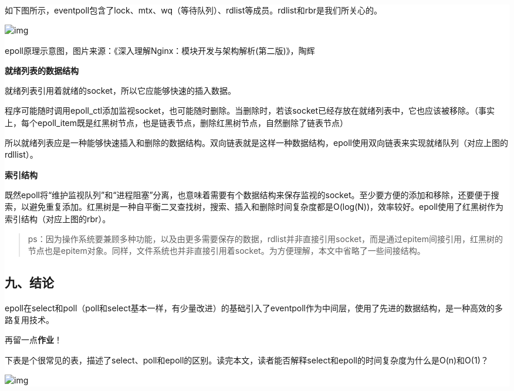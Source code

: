 

如下图所示，eventpoll包含了lock、mtx、wq（等待队列）、rdlist等成员。rdlist和rbr是我们所关心的。

![img](https://funnylu-1259196254.cos.ap-beijing.myqcloud.com/java/v2-e63254878f67751dcc07a25b93f974bb_720w.jpg)

epoll原理示意图，图片来源：《深入理解Nginx：模块开发与架构解析(第二版)》，陶辉

 

**就绪列表的数据结构**

就绪列表引用着就绪的socket，所以它应能够快速的插入数据。

程序可能随时调用epoll_ctl添加监视socket，也可能随时删除。当删除时，若该socket已经存放在就绪列表中，它也应该被移除。（事实上，每个epoll_item既是红黑树节点，也是链表节点，删除红黑树节点，自然删除了链表节点）

所以就绪列表应是一种能够快速插入和删除的数据结构。双向链表就是这样一种数据结构，epoll使用双向链表来实现就绪队列（对应上图的rdllist）。

**索引结构**

既然epoll将“维护监视队列”和“进程阻塞”分离，也意味着需要有个数据结构来保存监视的socket。至少要方便的添加和移除，还要便于搜索，以避免重复添加。红黑树是一种自平衡二叉查找树，搜索、插入和删除时间复杂度都是O(log(N))，效率较好。epoll使用了红黑树作为索引结构（对应上图的rbr）。

> ps：因为操作系统要兼顾多种功能，以及由更多需要保存的数据，rdlist并非直接引用socket，而是通过epitem间接引用，红黑树的节点也是epitem对象。同样，文件系统也并非直接引用着socket。为方便理解，本文中省略了一些间接结构。

## **九、结论**

epoll在select和poll（poll和select基本一样，有少量改进）的基础引入了eventpoll作为中间层，使用了先进的数据结构，是一种高效的多路复用技术。

再留一点**作业**！

下表是个很常见的表，描述了select、poll和epoll的区别。读完本文，读者能否解释select和epoll的时间复杂度为什么是O(n)和O(1)？

![img](https://funnylu-1259196254.cos.ap-beijing.myqcloud.com/java/v2-14e0536d872474b0851b62572b732e39_720w.jpg)

